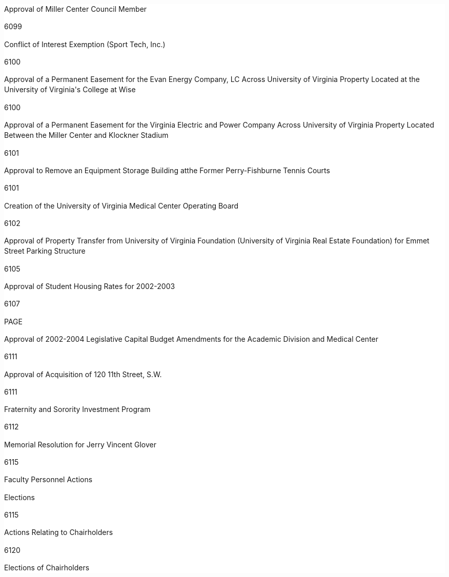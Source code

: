 Approval of Miller Center Council Member

6099

Conflict of Interest Exemption (Sport Tech, Inc.)

6100

Approval of a Permanent Easement for the Evan Energy Company, LC Across University of Virginia Property Located at the University of Virginia's College at Wise

6100

Approval of a Permanent Easement for the Virginia Electric and Power Company Across University of Virginia Property Located Between the Miller Center and Klockner Stadium

6101

Approval to Remove an Equipment Storage Building atthe Former Perry-Fishburne Tennis Courts

6101

Creation of the University of Virginia Medical Center Operating Board

6102

Approval of Property Transfer from University of Virginia Foundation (University of Virginia Real Estate Foundation) for Emmet Street Parking Structure

6105

Approval of Student Housing Rates for 2002-2003

6107

PAGE

Approval of 2002-2004 Legislative Capital Budget Amendments for the Academic Division and Medical Center

6111

Approval of Acquisition of 120 11th Street, S.W.

6111

Fraternity and Sorority Investment Program

6112

Memorial Resolution for Jerry Vincent Glover

6115

Faculty Personnel Actions

Elections

6115

Actions Relating to Chairholders

6120

Elections of Chairholders
